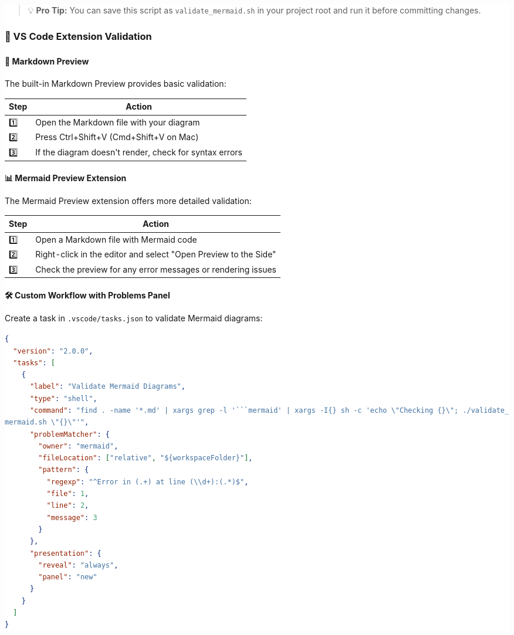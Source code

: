 
> 💡 **Pro Tip:** You can save this script as `validate_mermaid.sh` in your project root and run it before committing changes.

### 🧩 VS Code Extension Validation

#### 📄 Markdown Preview

The built-in Markdown Preview provides basic validation:

| Step | Action |
|------|--------|
| 1️⃣ | Open the Markdown file with your diagram |
| 2️⃣ | Press Ctrl+Shift+V (Cmd+Shift+V on Mac) |
| 3️⃣ | If the diagram doesn't render, check for syntax errors |

#### 📊 Mermaid Preview Extension

The Mermaid Preview extension offers more detailed validation:

| Step | Action |
|------|--------|
| 1️⃣ | Open a Markdown file with Mermaid code |
| 2️⃣ | Right-click in the editor and select "Open Preview to the Side" |
| 3️⃣ | Check the preview for any error messages or rendering issues |

#### 🛠️ Custom Workflow with Problems Panel

Create a task in `.vscode/tasks.json` to validate Mermaid diagrams:

```json
{
  "version": "2.0.0",
  "tasks": [
    {
      "label": "Validate Mermaid Diagrams",
      "type": "shell",
      "command": "find . -name '*.md' | xargs grep -l '```mermaid' | xargs -I{} sh -c 'echo \"Checking {}\"; ./validate_mermaid.sh \"{}\"'",
      "problemMatcher": {
        "owner": "mermaid",
        "fileLocation": ["relative", "${workspaceFolder}"],
        "pattern": {
          "regexp": "^Error in (.+) at line (\\d+):(.*)$",
          "file": 1,
          "line": 2,
          "message": 3
        }
      },
      "presentation": {
        "reveal": "always",
        "panel": "new"
      }
    }
  ]
}
```
